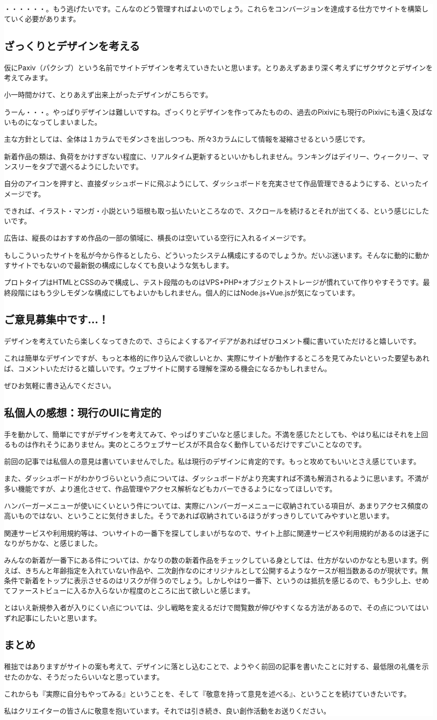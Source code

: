 ・・・・・・。もう逃げたいです。こんなのどう管理すればよいのでしょう。これらをコンバージョンを達成する仕方でサイトを構築していく必要があります。

## ざっくりとデザインを考える

仮にPaxiv（パクシブ）という名前でサイトデザインを考えていきたいと思います。とりあえずあまり深く考えずにザクザクとデザインを考えてみます。

小一時間かけて、とりあえず出来上がったデザインがこちらです。

うーん・・・。やっぱりデザインは難しいですね。ざっくりとデザインを作ってみたものの、過去のPixivにも現行のPixivにも遠く及ばないものになってしまいました。

主な方針としては、全体は１カラムでモダンさを出しつつも、所々3カラムにして情報を凝縮させるという感じです。

新着作品の類は、負荷をかけすぎない程度に、リアルタイム更新するといいかもしれません。ランキングはデイリー、ウィークリー、マンスリーをタブで選べるようにしたいです。

自分のアイコンを押すと、直接ダッシュボードに飛ぶようにして、ダッシュボードを充実させて作品管理できるようにする、といったイメージです。

できれば、イラスト・マンガ・小説という垣根も取っ払いたいところなので、スクロールを続けるとそれが出てくる、という感じにしたいです。

広告は、縦長のはおすすめ作品の一部の領域に、横長のは空いている空行に入れるイメージです。

もしこういったサイトを私が今から作るとしたら、どういったシステム構成にするのでしょうか。だいぶ迷います。そんなに動的に動かすサイトでもないので最新鋭の構成にしなくても良いような気もします。

プロトタイプはHTMLとCSSのみで構成し、テスト段階のものはVPS+PHP+オブジェクトストレージが慣れていて作りやすそうです。最終段階にはもう少しモダンな構成にしてもよいかもしれません。個人的にはNode.js+Vue.jsが気になっています。

## ご意見募集中です…！

デザインを考えていたら楽しくなってきたので、さらによくするアイデアがあればぜひコメント欄に書いていただけると嬉しいです。

これは簡単なデザインですが、もっと本格的に作り込んで欲しいとか、実際にサイトが動作するところを見てみたいといった要望もあれば、コメントいただけると嬉しいです。ウェブサイトに関する理解を深める機会になるかもしれません。

ぜひお気軽に書き込んでください。

## 私個人の感想：現行のUIに肯定的

手を動かして、簡単にですがデザインを考えてみて、やっぱりすごいなと感じました。不満を感じたとしても、やはり私にはそれを上回るものは作れそうにありません。実のところウェブサービスが不具合なく動作しているだけですごいことなのです。

前回の記事では私個人の意見は書いていませんでした。私は現行のデザインに肯定的です。もっと攻めてもいいとさえ感じています。

また、ダッシュボードがわかりづらいという点については、ダッシュボードがより充実すれば不満も解消されるように思います。不満が多い機能ですが、より進化させて、作品管理やアクセス解析などもカバーできるようになってほしいです。

ハンバーガーメニューが使いにくいという件については、実際にハンバーガーメニューに収納されている項目が、あまりアクセス頻度の高いものではない、ということに気付きました。そうであれば収納されているほうがすっきりしていてみやすいと思います。

関連サービスや利用規約等は、ついサイトの一番下を探してしまいがちなので、サイト上部に関連サービスや利用規約があるのは迷子になりがちかな、と感じました。

みんなの新着が一番下にある件については、かなりの数の新着作品をチェックしている身としては、仕方がないのかなとも思います。例えば、きちんと年齢指定を入れていない作品や、二次創作なのにオリジナルとして公開するようなケースが相当数あるのが現状です。無条件で新着をトップに表示させるのはリスクが伴うのでしょう。しかしやはり一番下、というのは抵抗を感じるので、もう少し上、せめてファーストビューに入るか入らないか程度のところに出て欲しいと感じます。

とはいえ新規参入者が入りにくい点については、少し戦略を変えるだけで閲覧数が伸びやすくなる方法があるので、その点についてはいずれ記事にしたいと思います。

## まとめ

稚拙ではありますがサイトの案も考えて、デザインに落とし込むことで、ようやく前回の記事を書いたことに対する、最低限の礼儀を示せたのかな、そうだったらいいなと思っています。

これからも『実際に自分もやってみる』ということを、そして『敬意を持って意見を述べる』、ということを続けていきたいです。

私はクリエイターの皆さんに敬意を抱いています。それでは引き続き、良い創作活動をお送りください。